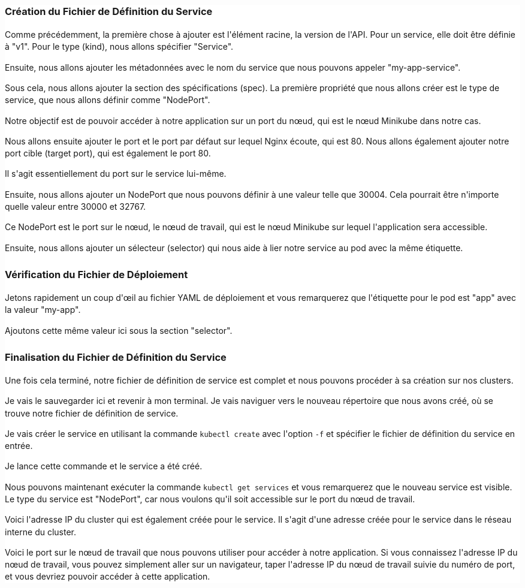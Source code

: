 ### Création du Fichier de Définition du Service

Comme précédemment, la première chose à ajouter est l'élément racine, la version de l'API. Pour un service, elle doit être définie à "v1". Pour le type (kind), nous allons spécifier "Service".

Ensuite, nous allons ajouter les métadonnées avec le nom du service que nous pouvons appeler "my-app-service".

Sous cela, nous allons ajouter la section des spécifications (spec). La première propriété que nous allons créer est le type de service, que nous allons définir comme "NodePort".

Notre objectif est de pouvoir accéder à notre application sur un port du nœud, qui est le nœud Minikube dans notre cas.

Nous allons ensuite ajouter le port et le port par défaut sur lequel Nginx écoute, qui est 80. Nous allons également ajouter notre port cible (target port), qui est également le port 80.

Il s'agit essentiellement du port sur le service lui-même.

Ensuite, nous allons ajouter un NodePort que nous pouvons définir à une valeur telle que 30004. Cela pourrait être n'importe quelle valeur entre 30000 et 32767.

Ce NodePort est le port sur le nœud, le nœud de travail, qui est le nœud Minikube sur lequel l'application sera accessible.

Ensuite, nous allons ajouter un sélecteur (selector) qui nous aide à lier notre service au pod avec la même étiquette.

### Vérification du Fichier de Déploiement

Jetons rapidement un coup d'œil au fichier YAML de déploiement et vous remarquerez que l'étiquette pour le pod est "app" avec la valeur "my-app".

Ajoutons cette même valeur ici sous la section "selector".

### Finalisation du Fichier de Définition du Service

Une fois cela terminé, notre fichier de définition de service est complet et nous pouvons procéder à sa création sur nos clusters.

Je vais le sauvegarder ici et revenir à mon terminal. Je vais naviguer vers le nouveau répertoire que nous avons créé, où se trouve notre fichier de définition de service.

Je vais créer le service en utilisant la commande `kubectl create` avec l'option `-f` et spécifier le fichier de définition du service en entrée.

Je lance cette commande et le service a été créé.

Nous pouvons maintenant exécuter la commande `kubectl get services` et vous remarquerez que le nouveau service est visible. Le type du service est "NodePort", car nous voulons qu'il soit accessible sur le port du nœud de travail.

Voici l'adresse IP du cluster qui est également créée pour le service. Il s'agit d'une adresse créée pour le service dans le réseau interne du cluster.

Voici le port sur le nœud de travail que nous pouvons utiliser pour accéder à notre application. Si vous connaissez l'adresse IP du nœud de travail, vous pouvez simplement aller sur un navigateur, taper l'adresse IP du nœud de travail suivie du numéro de port, et vous devriez pouvoir accéder à cette application.
